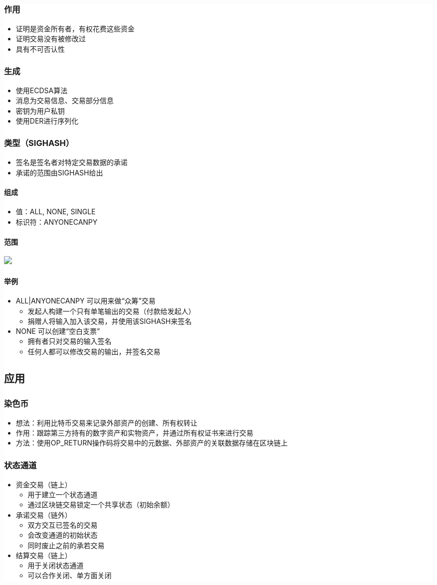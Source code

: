 ### 作用
* 证明是资金所有者，有权花费这些资金
* 证明交易没有被修改过
* 具有不可否认性

### 生成
* 使用ECDSA算法
* 消息为交易信息、交易部分信息
* 密钥为用户私钥
* 使用DER进行序列化


### 类型（SIGHASH）
* 签名是签名者对特定交易数据的承诺
* 承诺的范围由SIGHASH给出

#### 组成
* 值：ALL, NONE, SINGLE
* 标识符：ANYONECANPY

#### 范围
![](https://gitee.com/cc12703/figurebed/raw/master/img/20220105160757.png)


#### 举例
* ALL|ANYONECANPY 可以用来做“众筹”交易
	* 发起人构建一个只有单笔输出的交易（付款给发起人）
	* 捐赠人将输入加入该交易，并使用该SIGHASH来签名
* NONE 可以创建“空白支票”
	* 拥有者只对交易的输入签名
	* 任何人都可以修改交易的输出，并签名交易





## 应用

### 染色币
* 想法：利用比特币交易来记录外部资产的创建、所有权转让
* 作用：跟踪第三方持有的数字资产和实物资产，并通过所有权证书来进行交易
* 方法：使用OP_RETURN操作码将交易中的元数据、外部资产的关联数据存储在区块链上


### 状态通道
* 资金交易（链上）
	* 用于建立一个状态通道
	* 通过区块链交易锁定一个共享状态（初始余额）
* 承诺交易（链外）
	* 双方交互已签名的交易
	* 会改变通道的初始状态
	* 同时废止之前的承若交易
* 结算交易（链上）
	* 用于关闭状态通道
	* 可以合作关闭、单方面关闭